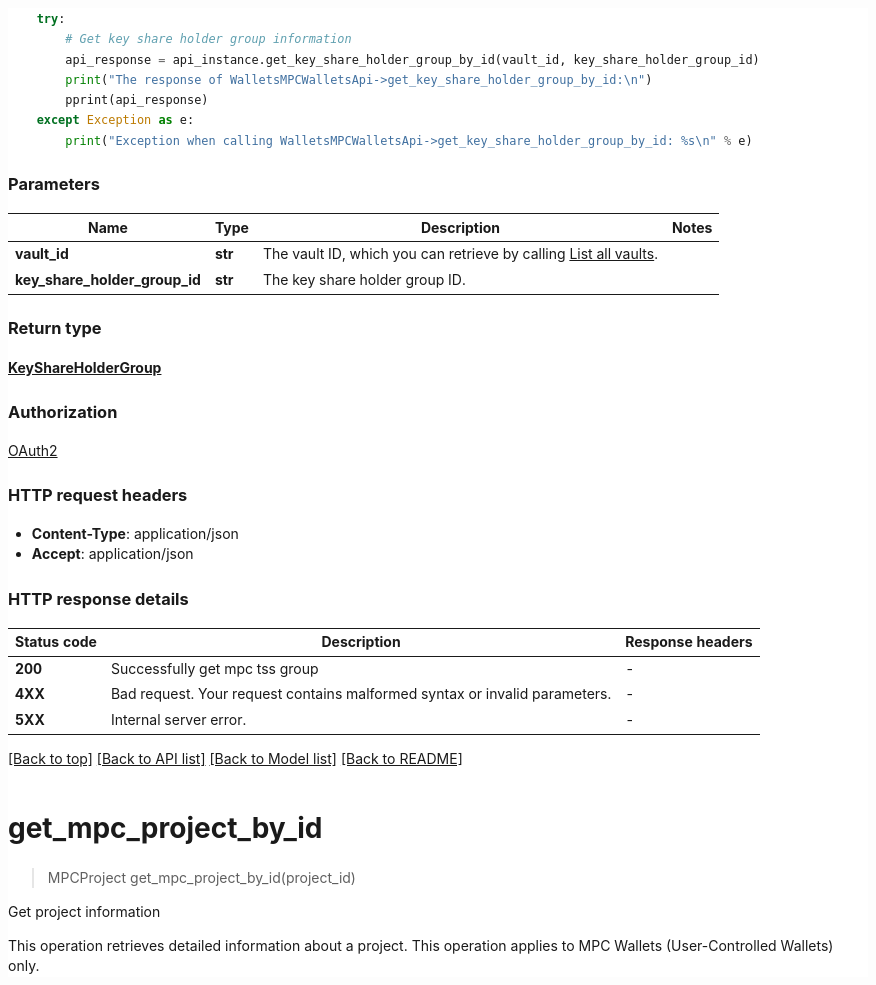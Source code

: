 ```python
    try:
        # Get key share holder group information
        api_response = api_instance.get_key_share_holder_group_by_id(vault_id, key_share_holder_group_id)
        print("The response of WalletsMPCWalletsApi->get_key_share_holder_group_by_id:\n")
        pprint(api_response)
    except Exception as e:
        print("Exception when calling WalletsMPCWalletsApi->get_key_share_holder_group_by_id: %s\n" % e)
```



### Parameters


Name | Type | Description  | Notes
------------- | ------------- | ------------- | -------------
 **vault_id** | **str**| The vault ID, which you can retrieve by calling [List all vaults](https://www.cobo.com/developers/v2/api-references/wallets--mpc-wallets/list-all-vaults). | 
 **key_share_holder_group_id** | **str**| The key share holder group ID. | 

### Return type

[**KeyShareHolderGroup**](KeyShareHolderGroup.md)

### Authorization

[OAuth2](../README.md#OAuth2)

### HTTP request headers

 - **Content-Type**: application/json
 - **Accept**: application/json

### HTTP response details

| Status code | Description | Response headers |
|-------------|-------------|------------------|
**200** | Successfully get mpc tss group |  -  |
**4XX** | Bad request. Your request contains malformed syntax or invalid parameters. |  -  |
**5XX** | Internal server error. |  -  |

[[Back to top]](#) [[Back to API list]](../README.md#documentation-for-api-endpoints) [[Back to Model list]](../README.md#documentation-for-models) [[Back to README]](../README.md)

# **get_mpc_project_by_id**
> MPCProject get_mpc_project_by_id(project_id)

Get project information

This operation retrieves detailed information about a project. <Note>This operation applies to MPC Wallets (User-Controlled Wallets) only.</Note> 
